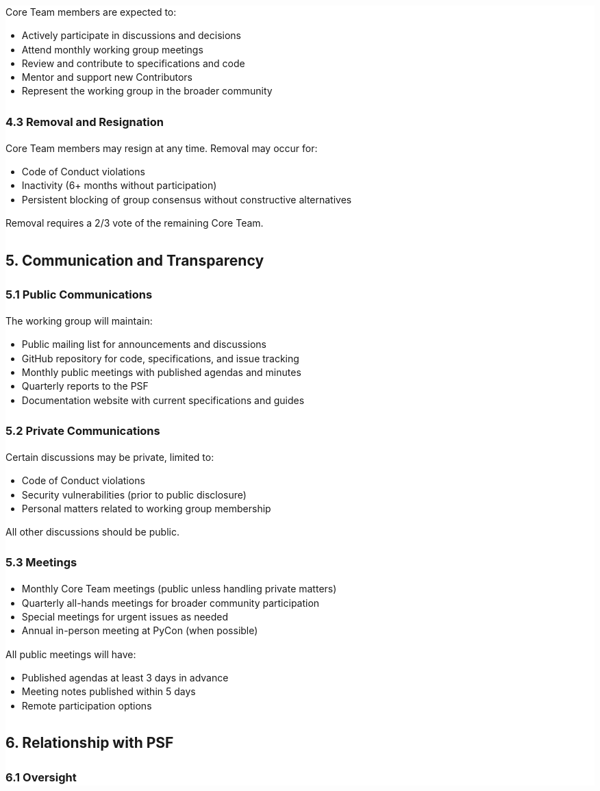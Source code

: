 Core Team members are expected to:
- Actively participate in discussions and decisions
- Attend monthly working group meetings
- Review and contribute to specifications and code
- Mentor and support new Contributors
- Represent the working group in the broader community

### 4.3 Removal and Resignation

Core Team members may resign at any time. Removal may occur for:
- Code of Conduct violations
- Inactivity (6+ months without participation)
- Persistent blocking of group consensus without constructive alternatives

Removal requires a 2/3 vote of the remaining Core Team.

## 5. Communication and Transparency

### 5.1 Public Communications

The working group will maintain:

- Public mailing list for announcements and discussions
- GitHub repository for code, specifications, and issue tracking
- Monthly public meetings with published agendas and minutes
- Quarterly reports to the PSF
- Documentation website with current specifications and guides

### 5.2 Private Communications

Certain discussions may be private, limited to:
- Code of Conduct violations
- Security vulnerabilities (prior to public disclosure)
- Personal matters related to working group membership

All other discussions should be public.

### 5.3 Meetings

- Monthly Core Team meetings (public unless handling private matters)
- Quarterly all-hands meetings for broader community participation
- Special meetings for urgent issues as needed
- Annual in-person meeting at PyCon (when possible)

All public meetings will have:
- Published agendas at least 3 days in advance
- Meeting notes published within 5 days
- Remote participation options

## 6. Relationship with PSF

### 6.1 Oversight
